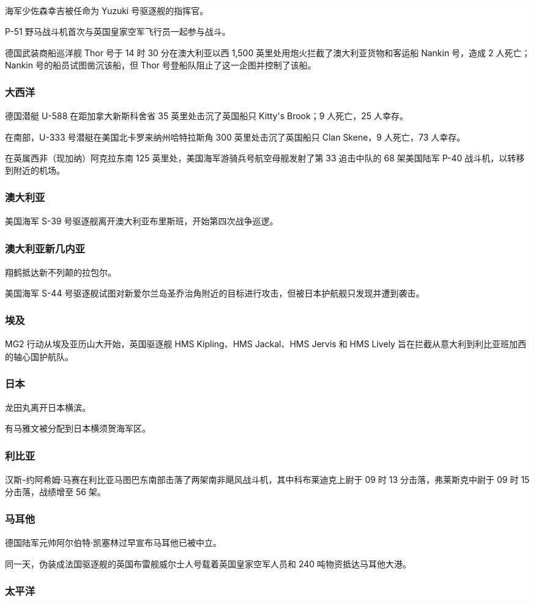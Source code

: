 海军少佐森幸吉被任命为 Yuzuki 号驱逐舰的指挥官。

P-51 野马战斗机首次与英国皇家空军飞行员一起参与战斗。

德国武装商船巡洋舰 Thor 号于 14 时 30 分在澳大利亚以西 1,500
英里处用炮火拦截了澳大利亚货物和客运船 Nankin 号，造成 2 人死亡；Nankin
号的船员试图凿沉该船，但 Thor 号登船队阻止了这一企图并控制了该船。

### 大西洋

德国潜艇 U-588 在距加拿大新斯科舍省 35 英里处击沉了英国船只 Kitty\'s
Brook；9 人死亡，25 人幸存。

在南部，U-333 号潜艇在美国北卡罗来纳州哈特拉斯角 300
英里处击沉了英国船只 Clan Skene，9 人死亡，73 人幸存。

在英属西非（现加纳）阿克拉东南 125
英里处，美国海军游骑兵号航空母舰发射了第 33 追击中队的 68 架美国陆军
P-40 战斗机，以转移到附近的机场。

### 澳大利亚

美国海军 S-39 号驱逐舰离开澳大利亚布里斯班，开始第四次战争巡逻。

### 澳大利亚新几内亚

翔鹤抵达新不列颠的拉包尔。

美国海军 S-44
号驱逐舰试图对新爱尔兰岛圣乔治角附近的目标进行攻击，但被日本护航舰只发现并遭到袭击。

### 埃及

MG2 行动从埃及亚历山大开始，英国驱逐舰 HMS Kipling、HMS Jackal、HMS
Jervis 和 HMS Lively 旨在拦截从意大利到利比亚班加西的轴心国护航队。

### 日本

龙田丸离开日本横滨。

有马雅文被分配到日本横须贺海军区。

### 利比亚

汉斯-约阿希姆·马赛在利比亚马图巴东南部击落了两架南非飓风战斗机，其中科布莱迪克上尉于
09 时 13 分击落，弗莱斯克中尉于 09 时 15 分击落，战绩增至 56 架。

### 马耳他

德国陆军元帅阿尔伯特·凯塞林过早宣布马耳他已被中立。

同一天，伪装成法国驱逐舰的英国布雷舰威尔士人号载着英国皇家空军人员和 240
吨物资抵达马耳他大港。

### 太平洋
